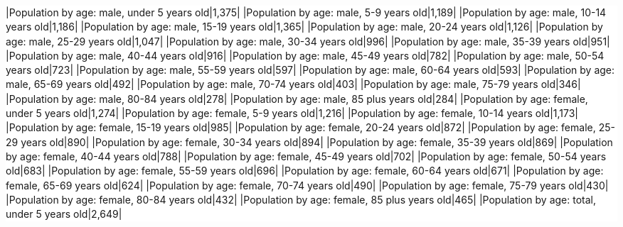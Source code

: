 |Population by age: male, under 5 years old|1,375|
|Population by age: male, 5-9 years old|1,189|
|Population by age: male, 10-14 years old|1,186|
|Population by age: male, 15-19 years old|1,365|
|Population by age: male, 20-24 years old|1,126|
|Population by age: male, 25-29 years old|1,047|
|Population by age: male, 30-34 years old|996|
|Population by age: male, 35-39 years old|951|
|Population by age: male, 40-44 years old|916|
|Population by age: male, 45-49 years old|782|
|Population by age: male, 50-54 years old|723|
|Population by age: male, 55-59 years old|597|
|Population by age: male, 60-64 years old|593|
|Population by age: male, 65-69 years old|492|
|Population by age: male, 70-74 years old|403|
|Population by age: male, 75-79 years old|346|
|Population by age: male, 80-84 years old|278|
|Population by age: male, 85 plus years old|284|
|Population by age: female, under 5 years old|1,274|
|Population by age: female, 5-9 years old|1,216|
|Population by age: female, 10-14 years old|1,173|
|Population by age: female, 15-19 years old|985|
|Population by age: female, 20-24 years old|872|
|Population by age: female, 25-29 years old|890|
|Population by age: female, 30-34 years old|894|
|Population by age: female, 35-39 years old|869|
|Population by age: female, 40-44 years old|788|
|Population by age: female, 45-49 years old|702|
|Population by age: female, 50-54 years old|683|
|Population by age: female, 55-59 years old|696|
|Population by age: female, 60-64 years old|671|
|Population by age: female, 65-69 years old|624|
|Population by age: female, 70-74 years old|490|
|Population by age: female, 75-79 years old|430|
|Population by age: female, 80-84 years old|432|
|Population by age: female, 85 plus years old|465|
|Population by age: total, under 5 years old|2,649|